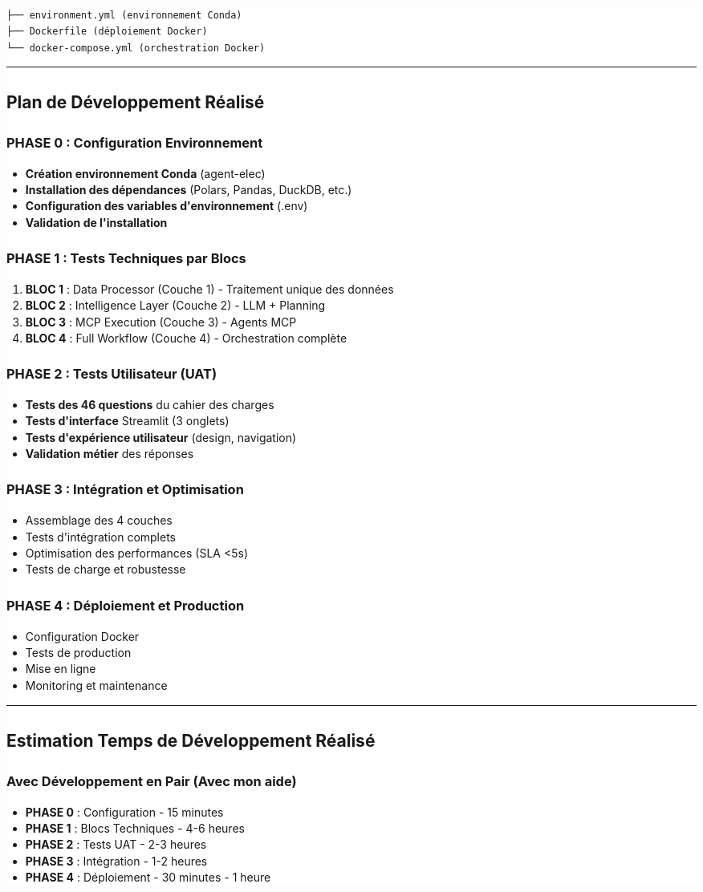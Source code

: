 ```
├── environment.yml (environnement Conda)
├── Dockerfile (déploiement Docker)
└── docker-compose.yml (orchestration Docker)
```

---

## Plan de Développement Réalisé

### **PHASE 0 : Configuration Environnement**
- **Création environnement Conda** (agent-elec)
- **Installation des dépendances** (Polars, Pandas, DuckDB, etc.)
- **Configuration des variables d'environnement** (.env)
- **Validation de l'installation**

### **PHASE 1 : Tests Techniques par Blocs**
1. **BLOC 1** : Data Processor (Couche 1) - Traitement unique des données
2. **BLOC 2** : Intelligence Layer (Couche 2) - LLM + Planning
3. **BLOC 3** : MCP Execution (Couche 3) - Agents MCP
4. **BLOC 4** : Full Workflow (Couche 4) - Orchestration complète

### **PHASE 2 : Tests Utilisateur (UAT)**
- **Tests des 46 questions** du cahier des charges
- **Tests d'interface** Streamlit (3 onglets)
- **Tests d'expérience utilisateur** (design, navigation)
- **Validation métier** des réponses

### **PHASE 3 : Intégration et Optimisation**
- Assemblage des 4 couches
- Tests d'intégration complets
- Optimisation des performances (SLA <5s)
- Tests de charge et robustesse

### **PHASE 4 : Déploiement et Production**
- Configuration Docker
- Tests de production
- Mise en ligne
- Monitoring et maintenance

---

## Estimation Temps de Développement Réalisé

### **Avec Développement en Pair (Avec mon aide)**
- **PHASE 0** : Configuration - 15 minutes
- **PHASE 1** : Blocs Techniques - 4-6 heures
- **PHASE 2** : Tests UAT - 2-3 heures
- **PHASE 3** : Intégration - 1-2 heures
- **PHASE 4** : Déploiement - 30 minutes - 1 heure
